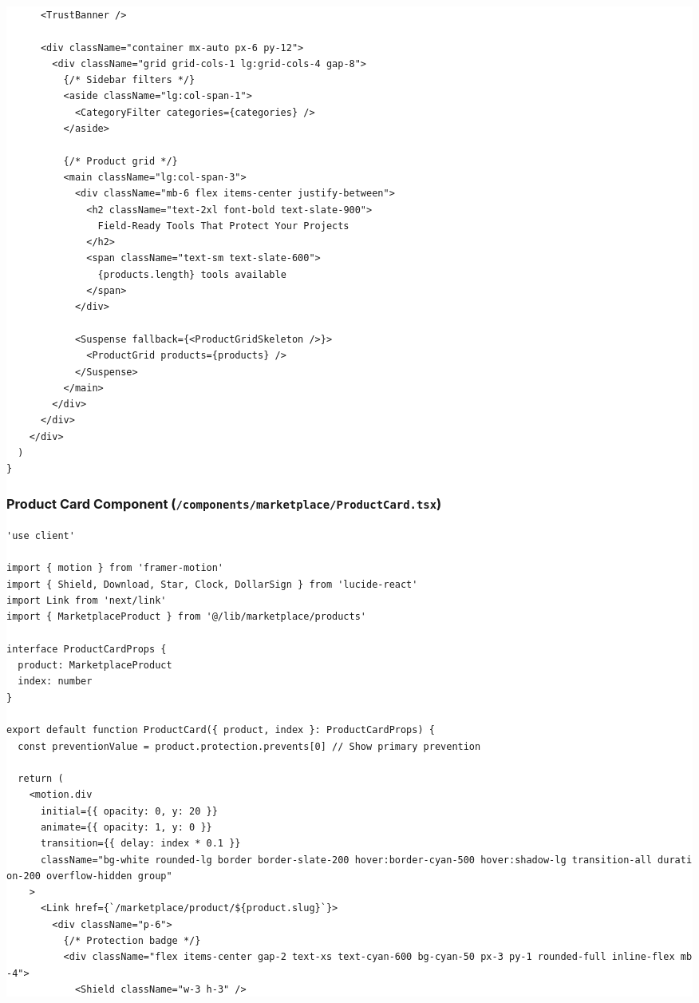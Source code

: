 ```tsx
      <TrustBanner />
      
      <div className="container mx-auto px-6 py-12">
        <div className="grid grid-cols-1 lg:grid-cols-4 gap-8">
          {/* Sidebar filters */}
          <aside className="lg:col-span-1">
            <CategoryFilter categories={categories} />
          </aside>
          
          {/* Product grid */}
          <main className="lg:col-span-3">
            <div className="mb-6 flex items-center justify-between">
              <h2 className="text-2xl font-bold text-slate-900">
                Field-Ready Tools That Protect Your Projects
              </h2>
              <span className="text-sm text-slate-600">
                {products.length} tools available
              </span>
            </div>
            
            <Suspense fallback={<ProductGridSkeleton />}>
              <ProductGrid products={products} />
            </Suspense>
          </main>
        </div>
      </div>
    </div>
  )
}
```

### Product Card Component (`/components/marketplace/ProductCard.tsx`)
```tsx
'use client'

import { motion } from 'framer-motion'
import { Shield, Download, Star, Clock, DollarSign } from 'lucide-react'
import Link from 'next/link'
import { MarketplaceProduct } from '@/lib/marketplace/products'

interface ProductCardProps {
  product: MarketplaceProduct
  index: number
}

export default function ProductCard({ product, index }: ProductCardProps) {
  const preventionValue = product.protection.prevents[0] // Show primary prevention
  
  return (
    <motion.div
      initial={{ opacity: 0, y: 20 }}
      animate={{ opacity: 1, y: 0 }}
      transition={{ delay: index * 0.1 }}
      className="bg-white rounded-lg border border-slate-200 hover:border-cyan-500 hover:shadow-lg transition-all duration-200 overflow-hidden group"
    >
      <Link href={`/marketplace/product/${product.slug}`}>
        <div className="p-6">
          {/* Protection badge */}
          <div className="flex items-center gap-2 text-xs text-cyan-600 bg-cyan-50 px-3 py-1 rounded-full inline-flex mb-4">
            <Shield className="w-3 h-3" />
```
